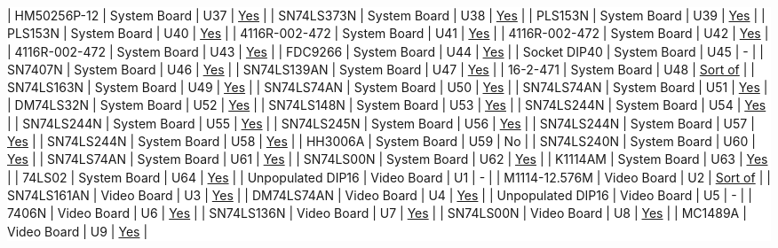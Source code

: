 | HM50256P-12       | System Board    |    U37    | [Yes](datasheets/HM50256P.pdf)            |
| SN74LS373N        | System Board    |    U38    | [Yes](datasheets/SN74LS373N.pdf)          |
| PLS153N           | System Board    |    U39    | [Yes](datasheets/PLS153.pdf)              |
| PLS153N           | System Board    |    U40    | [Yes](datasheets/PLS153.pdf)              |
| 4116R-002-472     | System Board    |    U41    | [Yes](datasheets/4100R.pdf)               |
| 4116R-002-472     | System Board    |    U42    | [Yes](datasheets/4100R.pdf)               |
| 4116R-002-472     | System Board    |    U43    | [Yes](datasheets/4100R.pdf)               |
| FDC9266           | System Board    |    U44    | [Yes](datasheets/FDC9266.pdf)             |
| Socket DIP40      | System Board    |    U45    |   -                                       |
| SN7407N           | System Board    |    U46    | [Yes](datasheets/SN7407N.pdf)             |
| SN74LS139AN       | System Board    |    U47    | [Yes](datasheets/SN74LS139AN.pdf)         |
| 16-2-471          | System Board    |    U48    | [Sort of](datasheets/4100R.pdf)           |
| SN74LS163N        | System Board    |    U49    | [Yes](datasheets/SN74LS16x.pdf)           |
| SN74LS74AN        | System Board    |    U50    | [Yes](datasheets/SN74LS74AN.pdf)          |
| SN74LS74AN        | System Board    |    U51    | [Yes](datasheets/SN74LS74AN.pdf)          |
| DM74LS32N         | System Board    |    U52    | [Yes](datasheets/DM74LS32N.pdf)           |
| SN74LS148N        | System Board    |    U53    | [Yes](datasheets/SN74LS148N.pdf)          |
| SN74LS244N        | System Board    |    U54    | [Yes](datasheets/SN74LS244.pdf)           |
| SN74LS244N        | System Board    |    U55    | [Yes](datasheets/SN74LS244.pdf)           |
| SN74LS245N        | System Board    |    U56    | [Yes](datasheets/SN74LS245.pdf)           |
| SN74LS244N        | System Board    |    U57    | [Yes](datasheets/SN74LS244.pdf)           |
| SN74LS244N        | System Board    |    U58    | [Yes](datasheets/SN74LS244.pdf)           |
| HH3006A           | System Board    |    U59    | No                                        |
| SN74LS240N        | System Board    |    U60    | [Yes](datasheets/SN74LS244.pdf)           |
| SN74LS74AN        | System Board    |    U61    | [Yes](datasheets/SN74LS74AN.pdf)          |
| SN74LS00N         | System Board    |    U62    | [Yes](datasheets/SN74LS00N.pdf)           |
| K1114AM           | System Board    |    U63    | [Yes](datasheets/K1114AM.pdf)             |
| 74LS02            | System Board    |    U64    | [Yes](datasheets/74LS02.pdf)              |
| Unpopulated DIP16 | Video Board     |    U1     |   -                                       |
| M1114-12.576M     | Video Board     |    U2     | [Sort of](datasheets/MF-Oscillators.pdf)  |
| SN74LS161AN       | Video Board     |    U3     | [Yes](datasheets/SN74LS16x.pdf)           |
| DM74LS74AN        | Video Board     |    U4     | [Yes](datasheets/DM74LS74AN.pdf)          |
| Unpopulated DIP16 | Video Board     |    U5     |   -                                       |
| 7406N             | Video Board     |    U6     | [Yes](datasheets/7406N.pdf)               |
| SN74LS136N        | Video Board     |    U7     | [Yes](datasheets/SN74LS136N.pdf)          |
| SN74LS00N         | Video Board     |    U8     | [Yes](datasheets/SN74LS00N.pdf)           |
| MC1489A           | Video Board     |    U9     | [Yes](datasheets/MC1489.pdf)              |